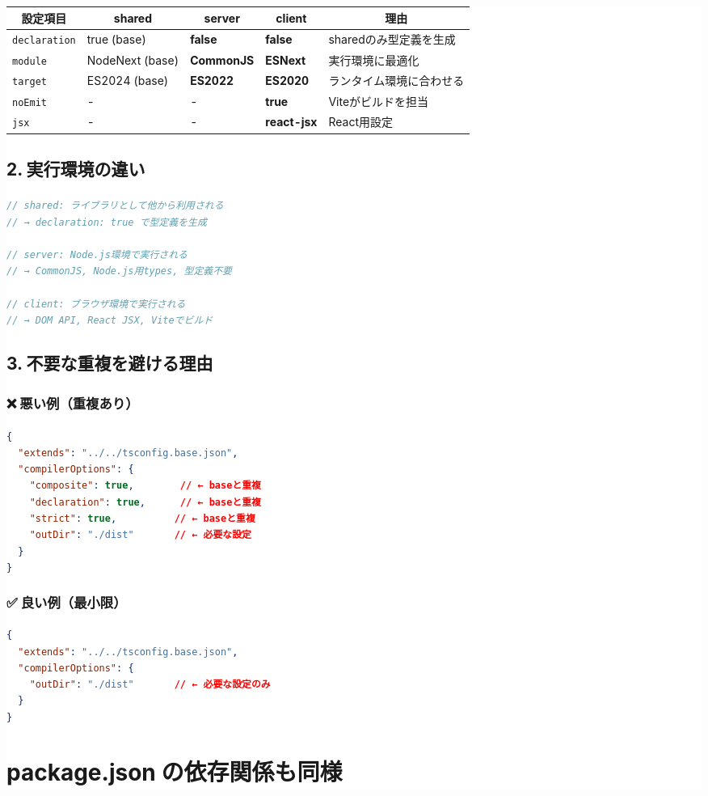 | 設定項目 | shared | server | client | 理由 |
|---------|--------|---------|---------|------|
| `declaration` | true (base) | **false** | **false** | sharedのみ型定義を生成 |
| `module` | NodeNext (base) | **CommonJS** | **ESNext** | 実行環境に最適化 |
| `target` | ES2024 (base) | **ES2022** | **ES2020** | ランタイム環境に合わせる |
| `noEmit` | - | - | **true** | Viteがビルドを担当 |
| `jsx` | - | - | **react-jsx** | React用設定 |

## 2. **実行環境の違い**

```typescript
// shared: ライブラリとして他から利用される
// → declaration: true で型定義を生成

// server: Node.js環境で実行される
// → CommonJS, Node.js用types, 型定義不要

// client: ブラウザ環境で実行される
// → DOM API, React JSX, Viteでビルド
```

## 3. **不要な重複を避ける理由**

### ❌ 悪い例（重複あり）
```json
{
  "extends": "../../tsconfig.base.json",
  "compilerOptions": {
    "composite": true,        // ← baseと重複
    "declaration": true,      // ← baseと重複  
    "strict": true,          // ← baseと重複
    "outDir": "./dist"       // ← 必要な設定
  }
}
```

### ✅ 良い例（最小限）
```json
{
  "extends": "../../tsconfig.base.json",
  "compilerOptions": {
    "outDir": "./dist"       // ← 必要な設定のみ
  }
}
```

# package.json の依存関係も同様
